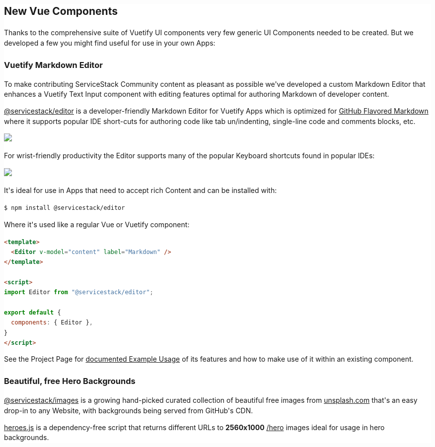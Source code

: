 ## New Vue Components

Thanks to the comprehensive suite of Vuetify UI components very few generic UI Components needed to be created. But we developed a few you might find useful for use in your own Apps:

### Vuetify Markdown Editor

To make contributing ServiceStack Community content as pleasant as possible we've developed a custom Markdown Editor that enhances a Vuetify Text Input component with editing features optimal for authoring Markdown of developer content.

[@servicestack/editor](https://github.com/ServiceStack/servicestack-editor) is a developer-friendly Markdown Editor for Vuetify Apps which is optimized for [GitHub Flavored Markdown](https://guides.github.com/features/mastering-markdown/) where it supports popular IDE short-cuts for authoring code like tab un/indenting, single-line code and comments blocks, etc. 

[![](https://i.imgur.com/YPlfplv.png)](https://github.com/ServiceStack/servicestack-editor)

For wrist-friendly productivity the Editor supports many of the popular Keyboard shortcuts found in popular IDEs:

![](https://i.imgur.com/PXqkSuN.png)

It's ideal for use in Apps that need to accept rich Content and can be installed with:

    $ npm install @servicestack/editor

Where it's used like a regular Vue or Vuetify component:

```html
<template>
  <Editor v-model="content" label="Markdown" />
</template>

<script>
import Editor from "@servicestack/editor";

export default {
  components: { Editor },
}
</script>
```

See the Project Page for [documented Example Usage](https://github.com/ServiceStack/servicestack-editor/blob/master/README.md#example-usage) of its features and how to make use of it within an existing component.

### Beautiful, free Hero Backgrounds

[@servicestack/images](https://github.com/ServiceStack/images) is a growing hand-picked curated collection of beautiful free images from [unsplash.com](https://unsplash.com) that's an easy drop-in to any Website, with backgrounds being served from GitHub's CDN.

[heroes.js](https://github.com/ServiceStack/images/blob/master/heroes.js) is a dependency-free script that returns different URLs to **2560x1000** [/hero](https://github.com/ServiceStack/images/tree/master/hero) images ideal for usage in hero backgrounds.
